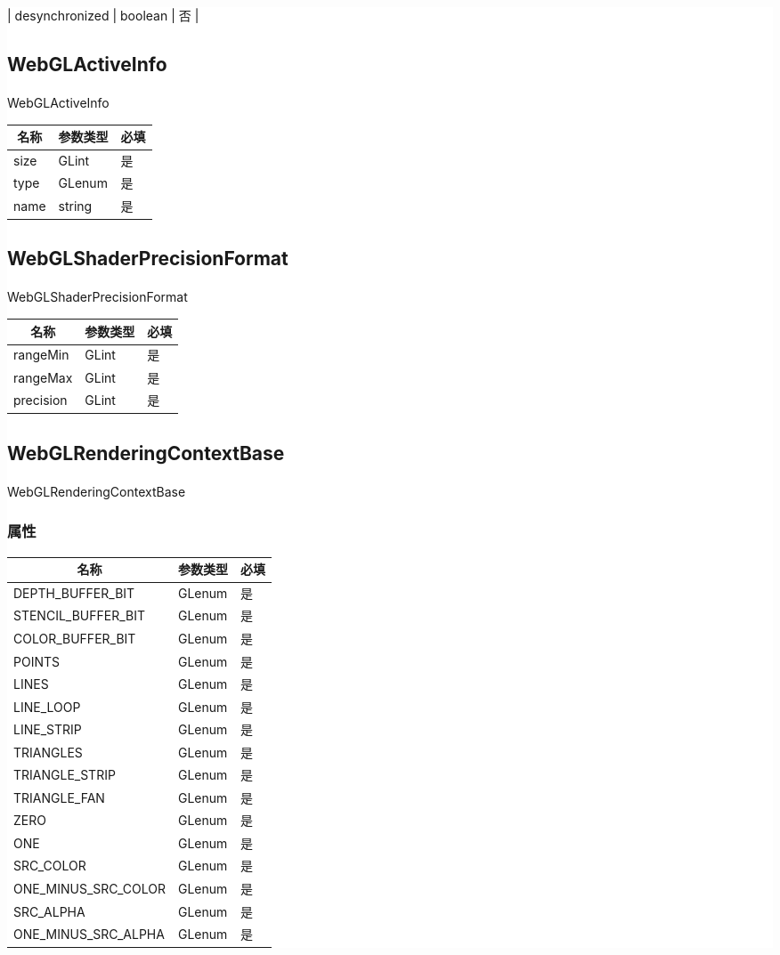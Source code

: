 | desynchronized | boolean | 否 | 


## WebGLActiveInfo

WebGLActiveInfo

  | 名称 | 参数类型 | 必填 | 
| -------- | -------- | -------- |
| size | GLint | 是 | 
| type | GLenum | 是 | 
| name | string | 是 | 


## WebGLShaderPrecisionFormat

WebGLShaderPrecisionFormat

  | 名称 | 参数类型 | 必填 | 
| -------- | -------- | -------- |
| rangeMin | GLint | 是 | 
| rangeMax | GLint | 是 | 
| precision | GLint | 是 | 


## WebGLRenderingContextBase

WebGLRenderingContextBase


### 属性

  | 名称 | 参数类型 | 必填 | 
| -------- | -------- | -------- |
| DEPTH_BUFFER_BIT | GLenum | 是 | 
| STENCIL_BUFFER_BIT | GLenum | 是 | 
| COLOR_BUFFER_BIT | GLenum | 是 | 
| POINTS | GLenum | 是 | 
| LINES | GLenum | 是 | 
| LINE_LOOP | GLenum | 是 | 
| LINE_STRIP | GLenum | 是 | 
| TRIANGLES | GLenum | 是 | 
| TRIANGLE_STRIP | GLenum | 是 | 
| TRIANGLE_FAN | GLenum | 是 | 
| ZERO | GLenum | 是 | 
| ONE | GLenum | 是 | 
| SRC_COLOR | GLenum | 是 | 
| ONE_MINUS_SRC_COLOR | GLenum | 是 | 
| SRC_ALPHA | GLenum | 是 | 
| ONE_MINUS_SRC_ALPHA | GLenum | 是 | 